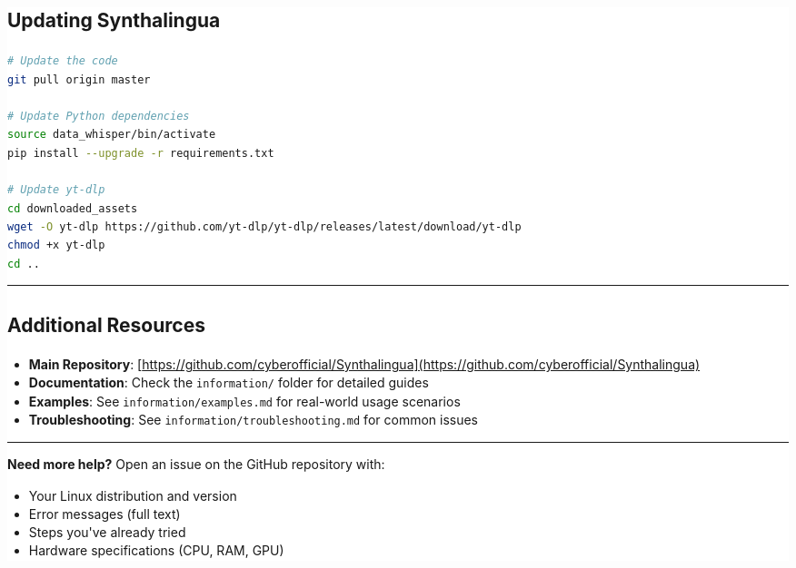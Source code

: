 
## Updating Synthalingua

```bash
# Update the code
git pull origin master

# Update Python dependencies
source data_whisper/bin/activate
pip install --upgrade -r requirements.txt

# Update yt-dlp
cd downloaded_assets
wget -O yt-dlp https://github.com/yt-dlp/yt-dlp/releases/latest/download/yt-dlp
chmod +x yt-dlp
cd ..
```

---

## Additional Resources

- **Main Repository**: [https://github.com/cyberofficial/Synthalingua](https://github.com/cyberofficial/Synthalingua)
- **Documentation**: Check the `information/` folder for detailed guides
- **Examples**: See `information/examples.md` for real-world usage scenarios
- **Troubleshooting**: See `information/troubleshooting.md` for common issues

---

**Need more help?** Open an issue on the GitHub repository with:
- Your Linux distribution and version
- Error messages (full text)
- Steps you've already tried
- Hardware specifications (CPU, RAM, GPU)

